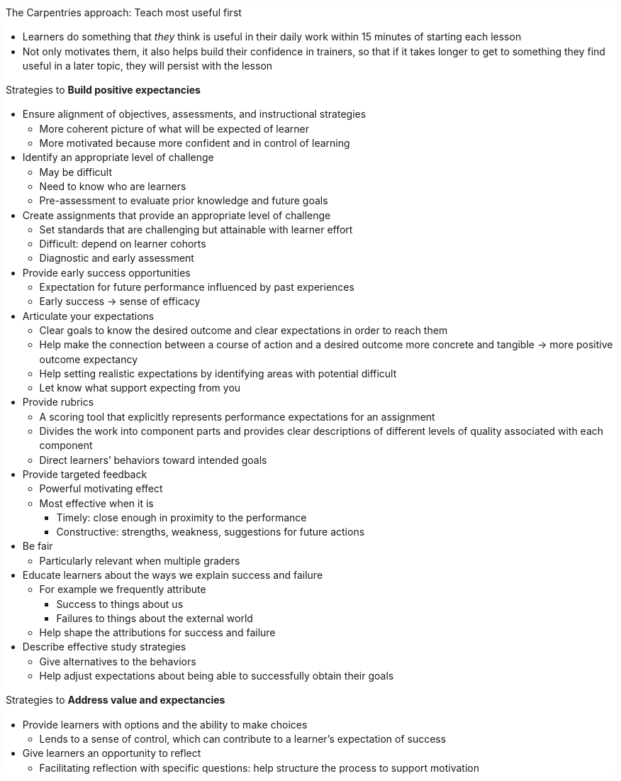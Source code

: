 The Carpentries approach: Teach most useful first
* Learners do something that _they_ think is useful in their daily work within 15 minutes of starting each lesson
* Not only motivates them, it also helps build their confidence in trainers, so that if it takes longer to get to something they find useful in a later topic, they will persist with the lesson

Strategies to **Build positive expectancies**
* Ensure alignment of objectives, assessments, and instructional strategies
    * More coherent picture of what will be expected of learner
    * More motivated because more confident and in control of learning
* Identify an appropriate level of challenge
    * May be difficult
    * Need to know who are learners
    * Pre-assessment to evaluate prior knowledge and future goals
* Create assignments that provide an appropriate level of challenge
    * Set standards that are challenging but attainable with learner effort
    * Difficult: depend on learner cohorts
    * Diagnostic and early assessment
* Provide early success opportunities
    * Expectation for future performance influenced by past experiences
    * Early success → sense of efficacy
* Articulate your expectations
    * Clear goals to know the desired outcome and clear expectations in order to reach them
    * Help make the connection between a course of action and a desired outcome more concrete and tangible → more positive outcome expectancy
    * Help setting realistic expectations by identifying areas with potential difficult
    * Let know what support expecting from you
* Provide rubrics
    * A scoring tool that explicitly represents performance expectations for an assignment
    * Divides the work into component parts and provides clear descriptions of different levels of quality associated with each component
    * Direct learners’ behaviors toward intended goals
* Provide targeted feedback
    * Powerful motivating effect
    * Most effective when it is
        * Timely: close enough in proximity to the performance
        * Constructive: strengths, weakness, suggestions for future actions
* Be fair
    * Particularly relevant when multiple graders
* Educate learners about the ways we explain success and failure
    * For example we frequently attribute
        * Success to things about us
        * Failures to things about the external world
    * Help shape the attributions for success and failure
* Describe effective study strategies
    * Give alternatives to the behaviors
    * Help adjust expectations about being able to successfully obtain their goals

Strategies to **Address value and expectancies**
* Provide learners with options and the ability to make choices
    * Lends to a sense of control, which can contribute to a learner’s expectation of success
* Give learners an opportunity to reflect
    * Facilitating reflection with specific questions: help structure the process to support motivation
